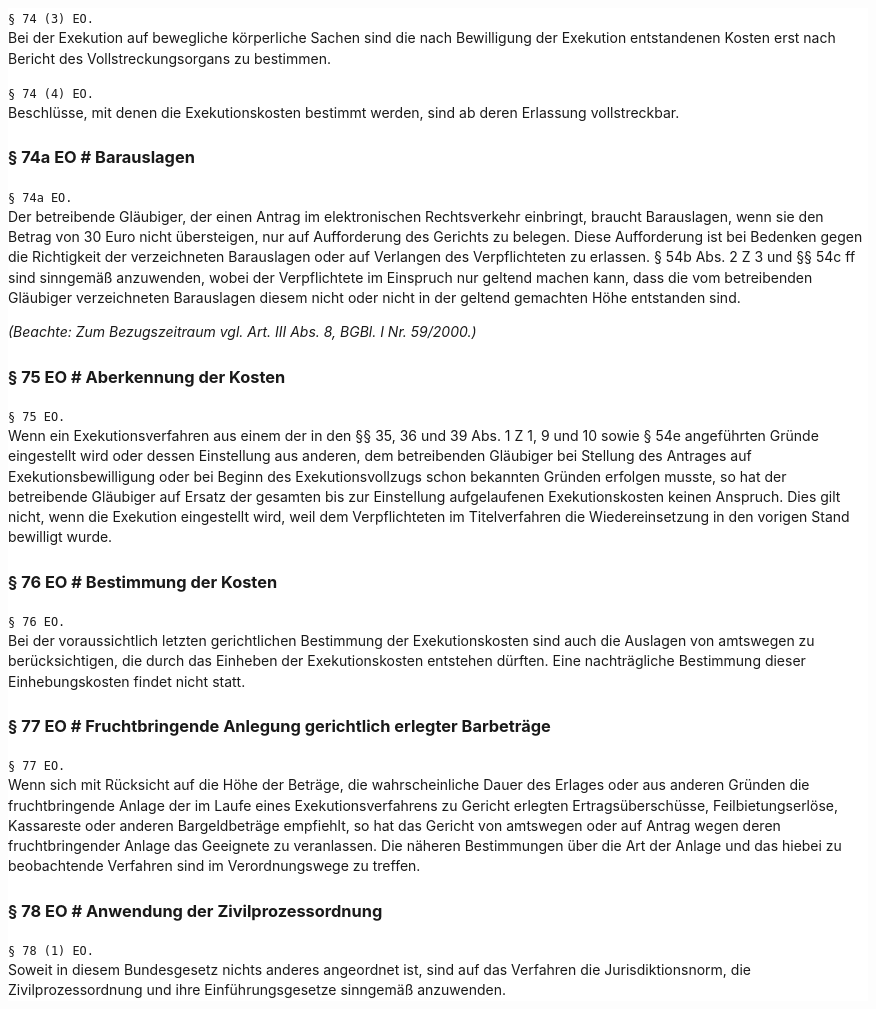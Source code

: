 `§ 74 (3) EO.`  
Bei der Exekution auf bewegliche körperliche Sachen sind die nach Bewilligung der Exekution entstandenen Kosten erst nach Bericht des Vollstreckungsorgans zu bestimmen.

`§ 74 (4) EO.`  
Beschlüsse, mit denen die Exekutionskosten bestimmt werden, sind ab deren Erlassung vollstreckbar.

### § 74a EO # Barauslagen

`§ 74a EO.`  
Der betreibende Gläubiger, der einen Antrag im elektronischen Rechtsverkehr einbringt, braucht Barauslagen, wenn sie den Betrag von 30 Euro nicht übersteigen, nur auf Aufforderung des Gerichts zu belegen. Diese Aufforderung ist bei Bedenken gegen die Richtigkeit der verzeichneten Barauslagen oder auf Verlangen des Verpflichteten zu erlassen. § 54b Abs. 2 Z 3 und §§ 54c ff sind sinngemäß anzuwenden, wobei der Verpflichtete im Einspruch nur geltend machen kann, dass die vom betreibenden Gläubiger verzeichneten Barauslagen diesem nicht oder nicht in der geltend gemachten Höhe entstanden sind.

*(Beachte: Zum Bezugszeitraum vgl. Art. III Abs. 8, BGBl. I Nr. 59/2000.)*

### § 75 EO # Aberkennung der Kosten

`§ 75 EO.`  
Wenn ein Exekutionsverfahren aus einem der in den §§ 35, 36 und 39 Abs. 1 Z 1, 9 und 10 sowie § 54e angeführten Gründe eingestellt wird oder dessen Einstellung aus anderen, dem betreibenden Gläubiger bei Stellung des Antrages auf Exekutionsbewilligung oder bei Beginn des Exekutionsvollzugs schon bekannten Gründen erfolgen musste, so hat der betreibende Gläubiger auf Ersatz der gesamten bis zur Einstellung aufgelaufenen Exekutionskosten keinen Anspruch. Dies gilt nicht, wenn die Exekution eingestellt wird, weil dem Verpflichteten im Titelverfahren die Wiedereinsetzung in den vorigen Stand bewilligt wurde.

### § 76 EO # Bestimmung der Kosten

`§ 76 EO.`  
Bei der voraussichtlich letzten gerichtlichen Bestimmung der Exekutionskosten sind auch die Auslagen von amtswegen zu berücksichtigen, die durch das Einheben der Exekutionskosten entstehen dürften. Eine nachträgliche Bestimmung dieser Einhebungskosten findet nicht statt.

### § 77 EO # Fruchtbringende Anlegung gerichtlich erlegter Barbeträge

`§ 77 EO.`  
Wenn sich mit Rücksicht auf die Höhe der Beträge, die wahrscheinliche Dauer des Erlages oder aus anderen Gründen die fruchtbringende Anlage der im Laufe eines Exekutionsverfahrens zu Gericht erlegten Ertragsüberschüsse, Feilbietungserlöse, Kassareste oder anderen Bargeldbeträge empfiehlt, so hat das Gericht von amtswegen oder auf Antrag wegen deren fruchtbringender Anlage das Geeignete zu veranlassen. Die näheren Bestimmungen über die Art der Anlage und das hiebei zu beobachtende Verfahren sind im Verordnungswege zu treffen.

### § 78 EO # Anwendung der Zivilprozessordnung

`§ 78 (1) EO.`  
Soweit in diesem Bundesgesetz nichts anderes angeordnet ist, sind auf das Verfahren die Jurisdiktionsnorm, die Zivilprozessordnung und ihre Einführungsgesetze sinngemäß anzuwenden.

